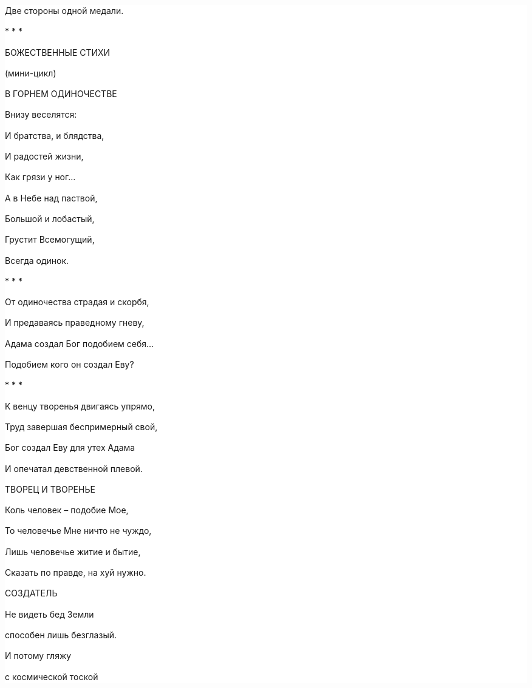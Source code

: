 Две стороны одной медали.

\* \* \*

БОЖЕСТВЕННЫЕ СТИХИ

(мини-цикл)

В ГОРНЕМ ОДИНОЧЕСТВЕ

Внизу веселятся:

И братства, и блядства,

И радостей жизни,

Как грязи у ног…

А в Небе над паствой,

Большой и лобастый,

Грустит Всемогущий,

Всегда одинок.

\* \* \*

От одиночества страдая и скорбя,

И предаваясь праведному гневу,

Адама создал Бог подобием себя…

Подобием кого он создал Еву?

\* \* \*

К венцу творенья двигаясь упрямо,

Труд завершая беспримерный свой,

Бог создал Еву для утех Адама

И опечатал девственной плевой.

ТВОРЕЦ И ТВОРЕНЬЕ

Коль человек – подобие Мое,

То человечье Мне ничто не чуждо,

Лишь человечье житие и бытие,

Сказать по правде, на хуй нужно.

СОЗДАТЕЛЬ

Не видеть бед Земли

способен лишь безглазый.

И потому гляжу

с космической тоской
